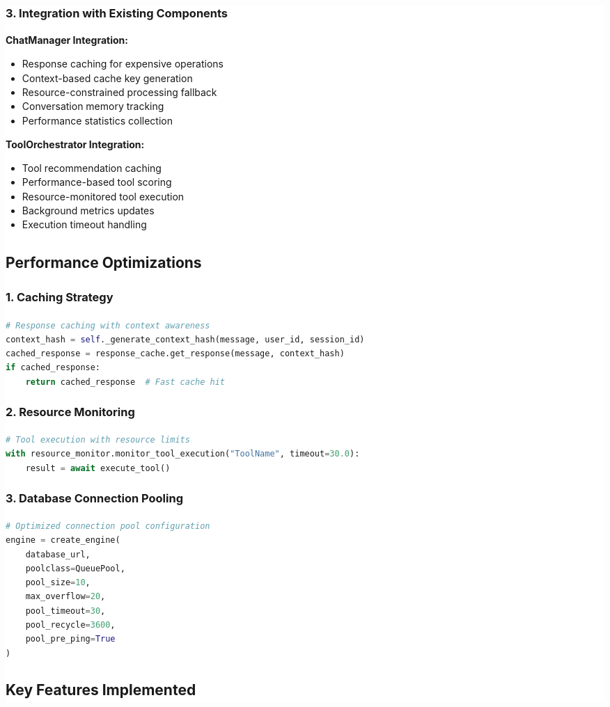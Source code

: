 ### 3. Integration with Existing Components

**ChatManager Integration:**
- Response caching for expensive operations
- Context-based cache key generation
- Resource-constrained processing fallback
- Conversation memory tracking
- Performance statistics collection

**ToolOrchestrator Integration:**
- Tool recommendation caching
- Performance-based tool scoring
- Resource-monitored tool execution
- Background metrics updates
- Execution timeout handling

## Performance Optimizations

### 1. Caching Strategy

```python
# Response caching with context awareness
context_hash = self._generate_context_hash(message, user_id, session_id)
cached_response = response_cache.get_response(message, context_hash)
if cached_response:
    return cached_response  # Fast cache hit
```

### 2. Resource Monitoring

```python
# Tool execution with resource limits
with resource_monitor.monitor_tool_execution("ToolName", timeout=30.0):
    result = await execute_tool()
```

### 3. Database Connection Pooling

```python
# Optimized connection pool configuration
engine = create_engine(
    database_url,
    poolclass=QueuePool,
    pool_size=10,
    max_overflow=20,
    pool_timeout=30,
    pool_recycle=3600,
    pool_pre_ping=True
)
```

## Key Features Implemented
